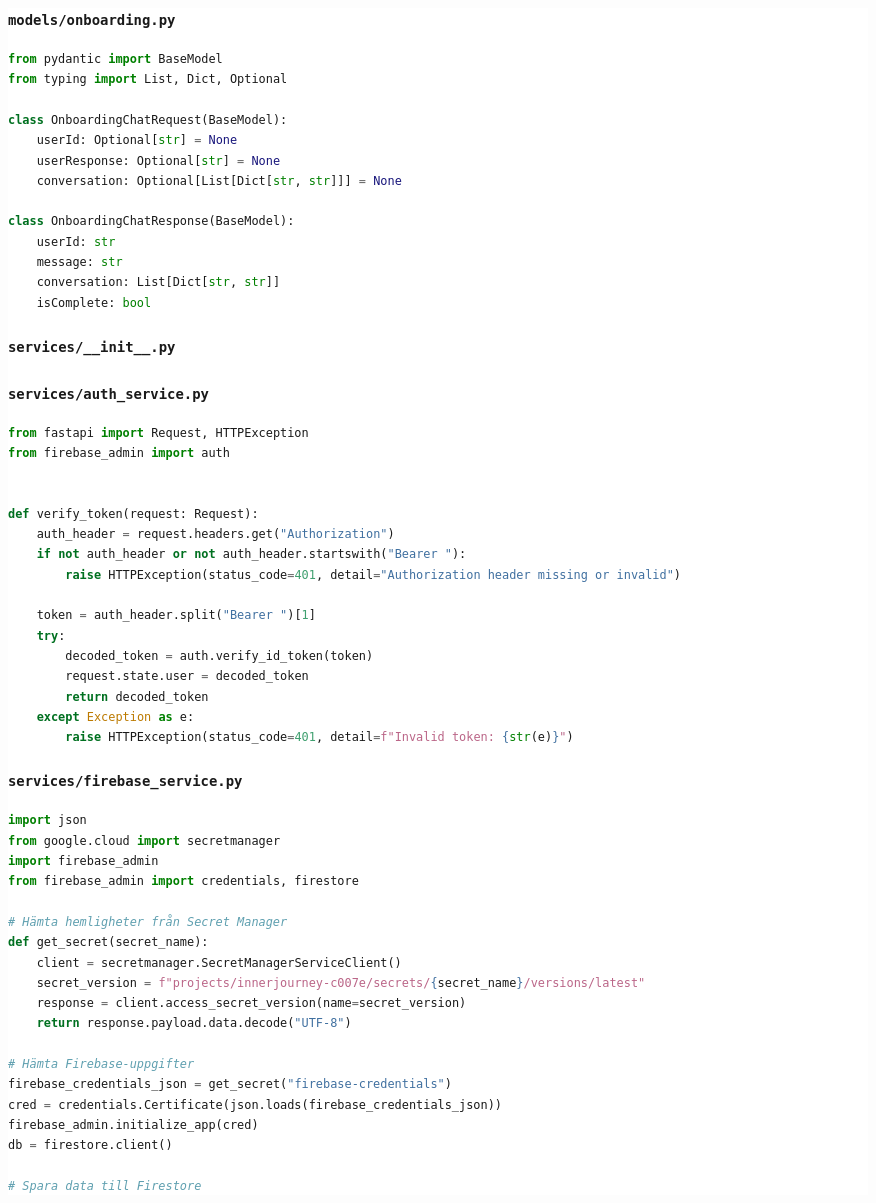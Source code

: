 ### `models/onboarding.py`
```py
from pydantic import BaseModel
from typing import List, Dict, Optional

class OnboardingChatRequest(BaseModel):
    userId: Optional[str] = None
    userResponse: Optional[str] = None
    conversation: Optional[List[Dict[str, str]]] = None

class OnboardingChatResponse(BaseModel):
    userId: str
    message: str
    conversation: List[Dict[str, str]]
    isComplete: bool
```

### `services/__init__.py`
```py

```

### `services/auth_service.py`
```py
from fastapi import Request, HTTPException
from firebase_admin import auth


def verify_token(request: Request):
    auth_header = request.headers.get("Authorization")
    if not auth_header or not auth_header.startswith("Bearer "):
        raise HTTPException(status_code=401, detail="Authorization header missing or invalid")

    token = auth_header.split("Bearer ")[1]
    try:
        decoded_token = auth.verify_id_token(token)
        request.state.user = decoded_token
        return decoded_token
    except Exception as e:
        raise HTTPException(status_code=401, detail=f"Invalid token: {str(e)}")
```

### `services/firebase_service.py`
```py
import json
from google.cloud import secretmanager
import firebase_admin
from firebase_admin import credentials, firestore

# Hämta hemligheter från Secret Manager
def get_secret(secret_name):
    client = secretmanager.SecretManagerServiceClient()
    secret_version = f"projects/innerjourney-c007e/secrets/{secret_name}/versions/latest"
    response = client.access_secret_version(name=secret_version)
    return response.payload.data.decode("UTF-8")

# Hämta Firebase-uppgifter
firebase_credentials_json = get_secret("firebase-credentials")
cred = credentials.Certificate(json.loads(firebase_credentials_json))
firebase_admin.initialize_app(cred)
db = firestore.client()

# Spara data till Firestore
```